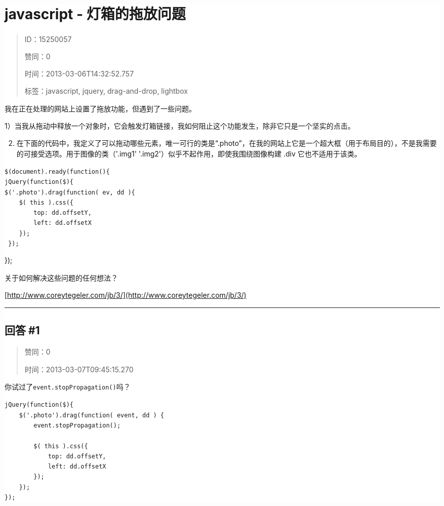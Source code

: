# javascript - 灯箱的拖放问题

> ID：15250057
> 
> 赞同：0
> 
> 时间：2013-03-06T14:32:52.757
> 
> 标签：javascript, jquery, drag-and-drop, lightbox

我在正在处理的网站上设置了拖放功能，但遇到了一些问题。

1）当我从拖动中释放一个对象时，它会触发灯箱链接，我如何阻止这个功能发生，除非它只是一个坚实的点击。

2) 在下面的代码中，我定义了可以拖动哪些元素，唯一可行的类是“.photo”，在我的网站上它是一个超大框（用于布局目的），不是我需要的可接受选项。用于图像的类（'.img1' '.img2'）似乎不起作用，即使我围绕图像构建 .div 它也不适用于该类。

```
$(document).ready(function(){
jQuery(function($){
$('.photo').drag(function( ev, dd ){
    $( this ).css({
        top: dd.offsetY,
        left: dd.offsetX
    });
 }); 
```

});

关于如何解决这些问题的任何想法？

[http://www.coreytegeler.com/jb/3/](http://www.coreytegeler.com/jb/3/)

* * *

## 回答 #1

> 赞同：0
> 
> 时间：2013-03-07T09:45:15.270

你试过了`event.stopPropagation()`吗？

```
jQuery(function($){
    $('.photo').drag(function( event, dd ) {
        event.stopPropagation();

        $( this ).css({
            top: dd.offsetY,
            left: dd.offsetX
        });
    });
}); 
```
